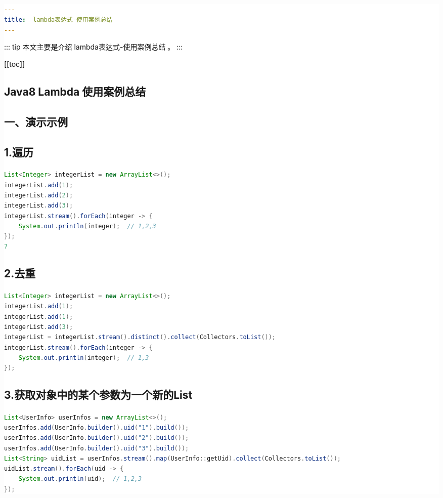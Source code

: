 ```yaml
---
title:  lambda表达式-使用案例总结
---
```


::: tip
本文主要是介绍  lambda表达式-使用案例总结 。
:::

[[toc]]

## Java8 Lambda 使用案例总结

## 一、演示示例

## 1.遍历

```java
List<Integer> integerList = new ArrayList<>();
integerList.add(1);
integerList.add(2);
integerList.add(3);
integerList.stream().forEach(integer -> {
	System.out.println(integer);  // 1,2,3
});
7
```

## 2.去重

```java
List<Integer> integerList = new ArrayList<>();
integerList.add(1);
integerList.add(1);
integerList.add(3);
integerList = integerList.stream().distinct().collect(Collectors.toList());
integerList.stream().forEach(integer -> {
	System.out.println(integer);  // 1,3
});

```

## 3.获取对象中的某个参数为一个新的List

```java
List<UserInfo> userInfos = new ArrayList<>();
userInfos.add(UserInfo.builder().uid("1").build());
userInfos.add(UserInfo.builder().uid("2").build());
userInfos.add(UserInfo.builder().uid("3").build());
List<String> uidList = userInfos.stream().map(UserInfo::getUid).collect(Collectors.toList());
uidList.stream().forEach(uid -> {
	System.out.println(uid);  // 1,2,3
});

```
